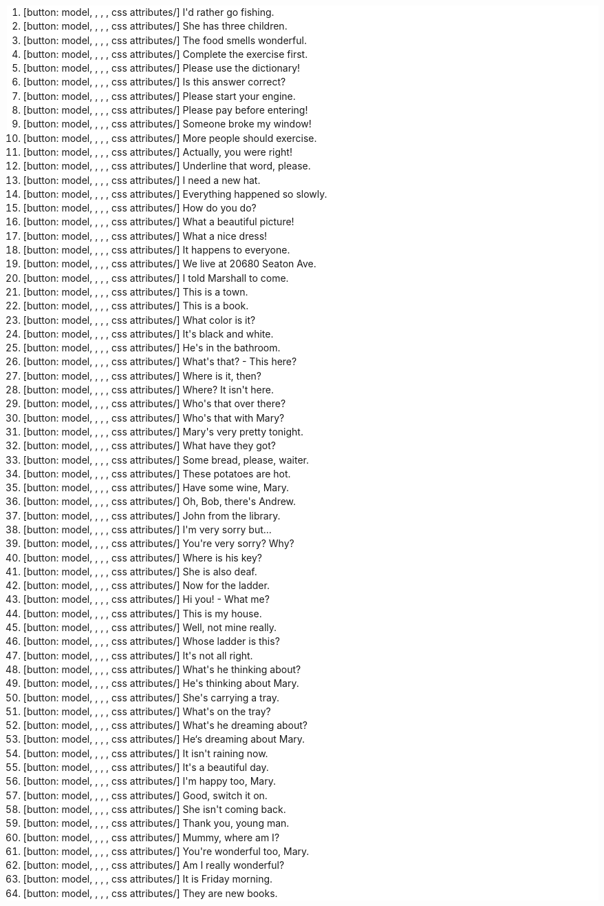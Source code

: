 1. [button: model, , , , css attributes/] I'd rather go fishing.
1. [button: model, , , , css attributes/] She has three children.
1. [button: model, , , , css attributes/] The food smells wonderful.
1. [button: model, , , , css attributes/] Complete the exercise first.
1. [button: model, , , , css attributes/] Please use the dictionary!
1. [button: model, , , , css attributes/] Is this answer correct?
1. [button: model, , , , css attributes/] Please start your engine.
1. [button: model, , , , css attributes/] Please pay before entering!
1. [button: model, , , , css attributes/] Someone broke my window!
1. [button: model, , , , css attributes/] More people should exercise.
1. [button: model, , , , css attributes/] Actually, you were right!
1. [button: model, , , , css attributes/] Underline that word, please.
1. [button: model, , , , css attributes/] I need a new hat.
1. [button: model, , , , css attributes/] Everything happened so slowly.
1. [button: model, , , , css attributes/] How do you do?
1. [button: model, , , , css attributes/] What a beautiful picture!
1. [button: model, , , , css attributes/] What a nice dress!
1. [button: model, , , , css attributes/] It happens to everyone.
1. [button: model, , , , css attributes/] We live at 20680 Seaton Ave.
1. [button: model, , , , css attributes/] I told Marshall to come.
1. [button: model, , , , css attributes/] This is a town.
1. [button: model, , , , css attributes/] This is a book.
1. [button: model, , , , css attributes/] What color is it?
1. [button: model, , , , css attributes/] It's black and white.
1. [button: model, , , , css attributes/] He's in the bathroom.
1. [button: model, , , , css attributes/] What's that? - This here?
1. [button: model, , , , css attributes/] Where is it, then?
1. [button: model, , , , css attributes/] Where? It isn't here.
1. [button: model, , , , css attributes/] Who's that over there?
1. [button: model, , , , css attributes/] Who's that with Mary?
1. [button: model, , , , css attributes/] Mary's very pretty tonight.
1. [button: model, , , , css attributes/] What have they got?
1. [button: model, , , , css attributes/] Some bread, please, waiter.
1. [button: model, , , , css attributes/] These potatoes are hot.
1. [button: model, , , , css attributes/] Have some wine, Mary.
1. [button: model, , , , css attributes/] Oh, Bob, there's Andrew.
1. [button: model, , , , css attributes/] John from the library.
1. [button: model, , , , css attributes/] I'm very sorry but...
1. [button: model, , , , css attributes/] You're very sorry? Why?
1. [button: model, , , , css attributes/] Where is his key?
1. [button: model, , , , css attributes/] She is also deaf.
1. [button: model, , , , css attributes/] Now for the ladder.
1. [button: model, , , , css attributes/] Hi you! - What me?
1. [button: model, , , , css attributes/] This is my house.
1. [button: model, , , , css attributes/] Well, not mine really.
1. [button: model, , , , css attributes/] Whose ladder is this?
1. [button: model, , , , css attributes/] It's not all right.
1. [button: model, , , , css attributes/] What's he thinking about?
1. [button: model, , , , css attributes/] He's thinking about Mary.
1. [button: model, , , , css attributes/] She's carrying a tray.
1. [button: model, , , , css attributes/] What's on the tray?
1. [button: model, , , , css attributes/] What's he dreaming about?
1. [button: model, , , , css attributes/] He‘s dreaming about Mary.
1. [button: model, , , , css attributes/] It isn't raining now.
1. [button: model, , , , css attributes/] It's a beautiful day.
1. [button: model, , , , css attributes/] I'm happy too, Mary.
1. [button: model, , , , css attributes/] Good, switch it on.
1. [button: model, , , , css attributes/] She isn't coming back.
1. [button: model, , , , css attributes/] Thank you, young man.
1. [button: model, , , , css attributes/] Mummy, where am I?
1. [button: model, , , , css attributes/] You're wonderful too, Mary.
1. [button: model, , , , css attributes/] Am I really wonderful?
1. [button: model, , , , css attributes/] It is Friday morning.
1. [button: model, , , , css attributes/] They are new books.